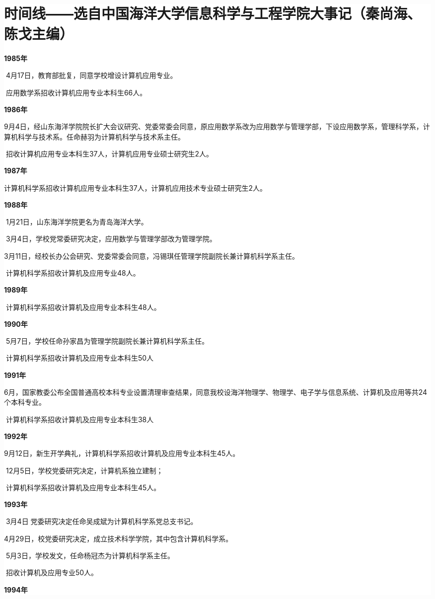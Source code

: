 # 时间线——选自中国海洋大学信息科学与工程学院大事记（秦尚海、陈戈主编）

**1985年**

​	4月17日，教育部批复，同意学校增设计算机应用专业。

​	应用数学系招收计算机应用专业本科生66人。

**1986年**

​	9月4日，经山东海洋学院院长扩大会议研究、党委常委会同意，原应用数学系改为应用数学与管理学部，下设应用数学系，管理科学系，计算机科学与技术系。任命赫羽为计算机科学与技术系主任。

​	招收计算机应用专业本科生37人，计算机应用专业硕士研究生2人。

**1987年**

​	计算机科学系招收计算机应用专业本科生37人，计算机应用技术专业硕士研究生2人。

**1988年**

​	1月21日，山东海洋学院更名为青岛海洋大学。

​	3月4日，学校党常委研究决定，应用数学与管理学部改为管理学院。

​	3月11日，经校长办公会研究、党委常委会同意，冯锡琪任管理学院副院长兼计算机科学系主任。

​	计算机科学系招收计算机及应用专业48人。

**1989年**

​	计算机科学系招收计算机及应用专业本科生48人。

**1990年**

​	5月7日，学校任命孙家昌为管理学院副院长兼计算机科学系主任。

​	计算机科学系招收计算机及应用专业本科生50人

**1991年**

​	6月，国家教委公布全国普通高校本科专业设置清理审查结果，同意我校设海洋物理学、物理学、电子学与信息系统、计算机及应用等共24个本科专业。

​	计算机科学系招收计算机及应用专业本科生38人

**1992年**

​	9月12日，新生开学典礼，计算机科学系招收计算机及应用专业本科生45人。

​	12月5日，学校党委研究决定，计算机系独立建制；

​	计算机科学系招收计算机及应用专业本科生45人。

**1993年**

​	3月4日 党委研究决定任命吴成斌为计算机科学系党总支书记。

​	4月29日，校党委研究决定，成立技术科学学院，其中包含计算机科学系。

​	5月3日，学校发文，任命杨冠杰为计算机科学系主任。

​	招收计算机及应用专业50人。

**1994年**
